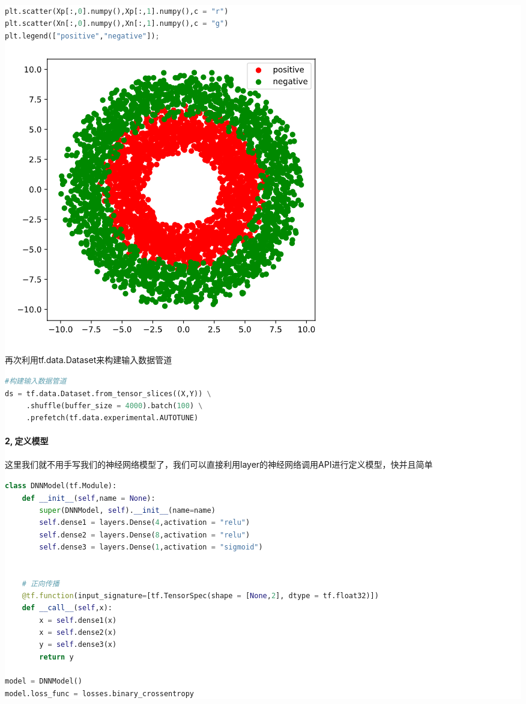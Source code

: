 ```python
plt.scatter(Xp[:,0].numpy(),Xp[:,1].numpy(),c = "r")
plt.scatter(Xn[:,0].numpy(),Xn[:,1].numpy(),c = "g")
plt.legend(["positive","negative"]);

```

![](./data/jpg/3-1-03-分类数据可视化.png)

再次利用tf.data.Dataset来构建输入数据管道

```python
#构建输入数据管道
ds = tf.data.Dataset.from_tensor_slices((X,Y)) \
     .shuffle(buffer_size = 4000).batch(100) \
     .prefetch(tf.data.experimental.AUTOTUNE) 
```



#### 2, 定义模型

这里我们就不用手写我们的神经网络模型了，我们可以直接利用layer的神经网络调用API进行定义模型，快并且简单

```python
class DNNModel(tf.Module):
    def __init__(self,name = None):
        super(DNNModel, self).__init__(name=name)
        self.dense1 = layers.Dense(4,activation = "relu") 
        self.dense2 = layers.Dense(8,activation = "relu")
        self.dense3 = layers.Dense(1,activation = "sigmoid")

     
    # 正向传播
    @tf.function(input_signature=[tf.TensorSpec(shape = [None,2], dtype = tf.float32)])  
    def __call__(self,x):
        x = self.dense1(x)
        x = self.dense2(x)
        y = self.dense3(x)
        return y
    
model = DNNModel()
model.loss_func = losses.binary_crossentropy
```